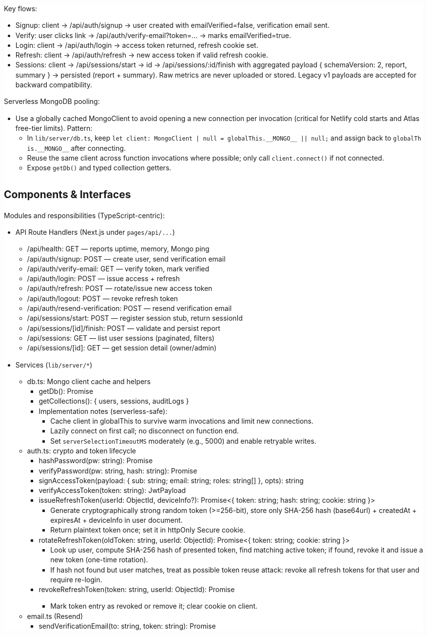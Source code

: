 
Key flows:
- Signup: client -> /api/auth/signup -> user created with emailVerified=false, verification email sent.
- Verify: user clicks link -> /api/auth/verify-email?token=... -> marks emailVerified=true.
- Login: client -> /api/auth/login -> access token returned, refresh cookie set.
- Refresh: client -> /api/auth/refresh -> new access token if valid refresh cookie.
- Sessions: client -> /api/sessions/start -> id -> /api/sessions/:id/finish with aggregated payload { schemaVersion: 2, report, summary } -> persisted (report + summary). Raw metrics are never uploaded or stored. Legacy v1 payloads are accepted for backward compatibility.

Serverless MongoDB pooling:
- Use a globally cached MongoClient to avoid opening a new connection per invocation (critical for Netlify cold starts and Atlas free-tier limits). Pattern:
  - In `lib/server/db.ts`, keep `let client: MongoClient | null = globalThis.__MONGO__ || null;` and assign back to `globalThis.__MONGO__` after connecting.
  - Reuse the same client across function invocations where possible; only call `client.connect()` if not connected.
  - Expose `getDb()` and typed collection getters.


## Components & Interfaces

Modules and responsibilities (TypeScript-centric):

- API Route Handlers (Next.js under `pages/api/...`)
  - /api/health: GET — reports uptime, memory, Mongo ping
  - /api/auth/signup: POST — create user, send verification email
  - /api/auth/verify-email: GET — verify token, mark verified
  - /api/auth/login: POST — issue access + refresh
  - /api/auth/refresh: POST — rotate/issue new access token
  - /api/auth/logout: POST — revoke refresh token
  - /api/auth/resend-verification: POST — resend verification email
  - /api/sessions/start: POST — register session stub, return sessionId
  - /api/sessions/[id]/finish: POST — validate and persist report
  - /api/sessions: GET — list user sessions (paginated, filters)
  - /api/sessions/[id]: GET — get session detail (owner/admin)

- Services (`lib/server/*`)
  - db.ts: Mongo client cache and helpers
    - getDb(): Promise<Db>
    - getCollections(): { users, sessions, auditLogs }
    - Implementation notes (serverless-safe):
      - Cache client in globalThis to survive warm invocations and limit new connections.
      - Lazily connect on first call; no disconnect on function end.
      - Set `serverSelectionTimeoutMS` moderately (e.g., 5000) and enable retryable writes.
  - auth.ts: crypto and token lifecycle
    - hashPassword(pw: string): Promise<string>
    - verifyPassword(pw: string, hash: string): Promise<boolean>
    - signAccessToken(payload: { sub: string; email: string; roles: string[] }, opts): string
    - verifyAccessToken(token: string): JwtPayload
    - issueRefreshToken(userId: ObjectId, deviceInfo?): Promise<{ token: string; hash: string; cookie: string }>
      - Generate cryptographically strong random token (>=256-bit), store only SHA-256 hash (base64url) + createdAt + expiresAt + deviceInfo in user document.
      - Return plaintext token once; set it in httpOnly Secure cookie.
    - rotateRefreshToken(oldToken: string, userId: ObjectId): Promise<{ token: string; cookie: string }>
      - Look up user, compute SHA-256 hash of presented token, find matching active token; if found, revoke it and issue a new token (one-time rotation).
      - If hash not found but user matches, treat as possible token reuse attack: revoke all refresh tokens for that user and require re-login.
    - revokeRefreshToken(token: string, userId: ObjectId): Promise<void>
      - Mark token entry as revoked or remove it; clear cookie on client.
  - email.ts (Resend)
    - sendVerificationEmail(to: string, token: string): Promise<void>